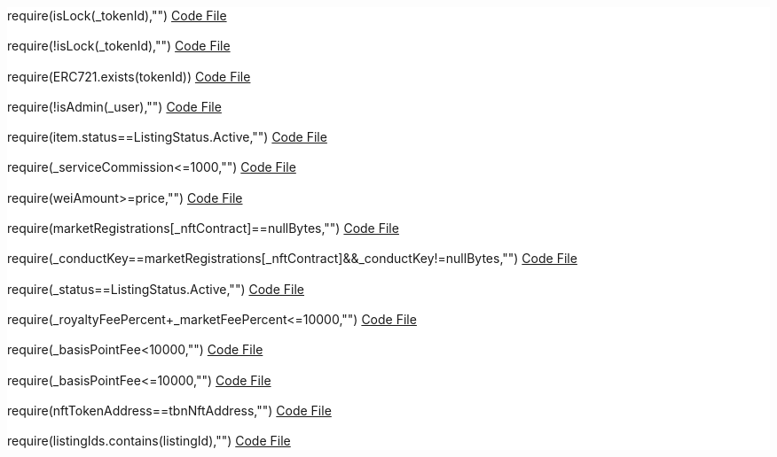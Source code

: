 require(isLock(_tokenId),"")
[Code File](../../contracts/mainnet/1f/1fd402c590de2fcd0e9d637593100309dad44c68_PaybNftMarketplace.sol#L187)

require(!isLock(_tokenId),"")
[Code File](../../contracts/mainnet/1f/1fd402c590de2fcd0e9d637593100309dad44c68_PaybNftMarketplace.sol#L1361)

require(ERC721.exists(tokenId))
[Code File](../../contracts/mainnet/1f/1fd402c590de2fcd0e9d637593100309dad44c68_PaybNftMarketplace.sol#L1601)

require(!isAdmin(_user),"")
[Code File](../../contracts/mainnet/1f/1fd402c590de2fcd0e9d637593100309dad44c68_PaybNftMarketplace.sol#L1639)

require(item.status==ListingStatus.Active,"")
[Code File](../../contracts/mainnet/ca/caE3aB3D711bccCaE4f2C58ce0F146EB8bB840Bf_NFTMarketplace.sol#L1488)

require(_serviceCommission<=1000,"")
[Code File](../../contracts/mainnet/b8/B84579206c7c6F17c2f0F09fE36A0112Bb121471_EKotketNFTMarketPlace.sol#L36)

require(weiAmount>=price,"")
[Code File](../../contracts/mainnet/b8/B84579206c7c6F17c2f0F09fE36A0112Bb121471_EKotketNFTMarketPlace.sol#L84)

require(marketRegistrations[_nftContract]==nullBytes,"")
[Code File](../../contracts/mainnet/18/182fE1Af2E5a1a0FFe0BfE963dF263BE8BCA7860_NFTMarketplace.sol#L1369)

require(_conductKey==marketRegistrations[_nftContract]&&_conductKey!=nullBytes,"")
[Code File](../../contracts/mainnet/18/182fE1Af2E5a1a0FFe0BfE963dF263BE8BCA7860_NFTMarketplace.sol#L1405)

require(_status==ListingStatus.Active,"")
[Code File](../../contracts/mainnet/18/182fE1Af2E5a1a0FFe0BfE963dF263BE8BCA7860_NFTMarketplace.sol#L1407)

require(_royaltyFeePercent+_marketFeePercent<=10000,"")
[Code File](../../contracts/mainnet/18/182fE1Af2E5a1a0FFe0BfE963dF263BE8BCA7860_NFTMarketplace.sol#L1426)

require(_basisPointFee<10000,"")
[Code File](../../contracts/mainnet/7c/7Cf1651F4fc2381Da17F7eA8658Bb5a07CfefEC7_TNFTMarketplace.sol#L99)

require(_basisPointFee<=10000,"")
[Code File](../../contracts/mainnet/7c/7Cf1651F4fc2381Da17F7eA8658Bb5a07CfefEC7_TNFTMarketplace.sol#L154)

require(nftTokenAddress==tbnNftAddress,"")
[Code File](../../contracts/mainnet/7c/7Cf1651F4fc2381Da17F7eA8658Bb5a07CfefEC7_TNFTMarketplace.sol#L250)

require(listingIds.contains(listingId),"")
[Code File](../../contracts/mainnet/7c/7Cf1651F4fc2381Da17F7eA8658Bb5a07CfefEC7_TNFTMarketplace.sol#L293)
